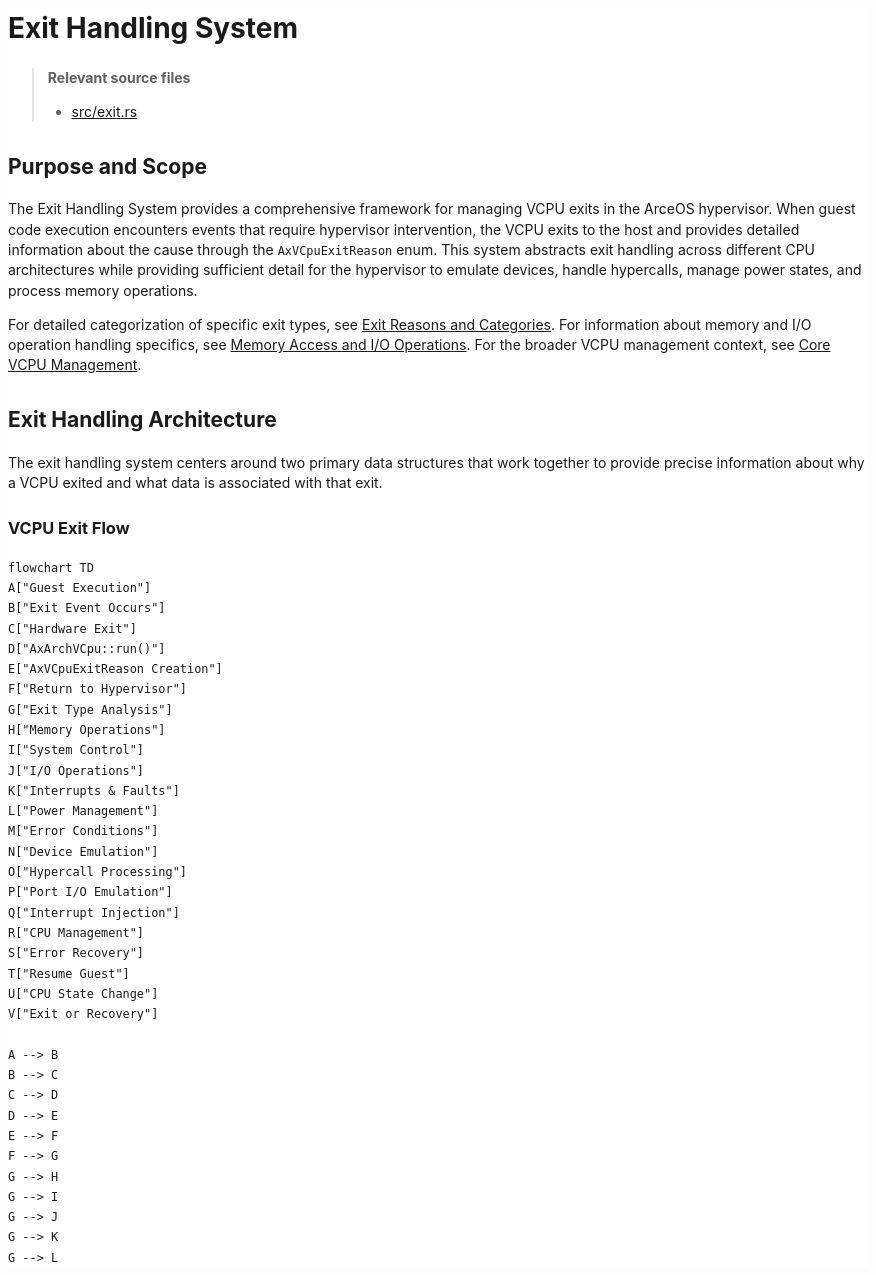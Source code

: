 # Exit Handling System

> **Relevant source files**
> * [src/exit.rs](https://github.com/arceos-hypervisor/axvcpu/blob/34fc1067/src/exit.rs)

## Purpose and Scope

The Exit Handling System provides a comprehensive framework for managing VCPU exits in the ArceOS hypervisor. When guest code execution encounters events that require hypervisor intervention, the VCPU exits to the host and provides detailed information about the cause through the `AxVCpuExitReason` enum. This system abstracts exit handling across different CPU architectures while providing sufficient detail for the hypervisor to emulate devices, handle hypercalls, manage power states, and process memory operations.

For detailed categorization of specific exit types, see [Exit Reasons and Categories](/arceos-hypervisor/axvcpu/3.1-exit-reasons-and-categories). For information about memory and I/O operation handling specifics, see [Memory Access and I/O Operations](/arceos-hypervisor/axvcpu/3.2-memory-access-and-io-operations). For the broader VCPU management context, see [Core VCPU Management](/arceos-hypervisor/axvcpu/2-core-vcpu-management).

## Exit Handling Architecture

The exit handling system centers around two primary data structures that work together to provide precise information about why a VCPU exited and what data is associated with that exit.

### VCPU Exit Flow

```mermaid
flowchart TD
A["Guest Execution"]
B["Exit Event Occurs"]
C["Hardware Exit"]
D["AxArchVCpu::run()"]
E["AxVCpuExitReason Creation"]
F["Return to Hypervisor"]
G["Exit Type Analysis"]
H["Memory Operations"]
I["System Control"]
J["I/O Operations"]
K["Interrupts & Faults"]
L["Power Management"]
M["Error Conditions"]
N["Device Emulation"]
O["Hypercall Processing"]
P["Port I/O Emulation"]
Q["Interrupt Injection"]
R["CPU Management"]
S["Error Recovery"]
T["Resume Guest"]
U["CPU State Change"]
V["Exit or Recovery"]

A --> B
B --> C
C --> D
D --> E
E --> F
F --> G
G --> H
G --> I
G --> J
G --> K
G --> L
```